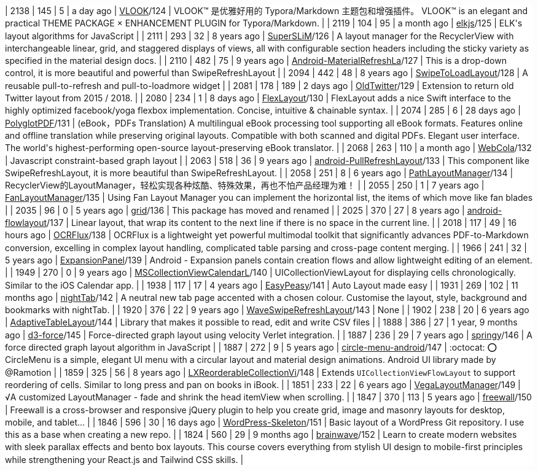 | 2138 | 145 | 5 | a day ago | [VLOOK](https://github.com/MadMaxChow/VLOOK)/124 | VLOOK™ 是优雅好用的 Typora/Markdown 主题包和增强插件。  VLOOK™ is an elegant and practical THEME PACKAGE × ENHANCEMENT PLUGIN for Typora/Markdown. |
| 2119 | 104 | 95 | a month ago | [elkjs](https://github.com/kieler/elkjs)/125 | ELK's layout algorithms for JavaScript |
| 2111 | 293 | 32 | 8 years ago | [SuperSLiM](https://github.com/TonicArtos/SuperSLiM)/126 | A layout manager for the RecyclerView with interchangeable linear, grid, and staggered displays of views, all with configurable section headers including the sticky variety as specified in the material design docs. |
| 2110 | 482 | 75 | 9 years ago | [Android-MaterialRefreshLa](https://github.com/android-cjj/Android-MaterialRefreshLayout)/127 | This is a drop-down control, it is more beautiful and powerful than SwipeRefreshLayout |
| 2094 | 442 | 48 | 8 years ago | [SwipeToLoadLayout](https://github.com/Aspsine/SwipeToLoadLayout)/128 | A reusable pull-to-refresh and pull-to-loadmore widget |
| 2081 | 178 | 189 | 2 days ago | [OldTwitter](https://github.com/dimdenGD/OldTwitter)/129 | Extension to return old Twitter layout from 2015 / 2018. |
| 2080 | 234 | 1 | 8 days ago | [FlexLayout](https://github.com/layoutBox/FlexLayout)/130 | FlexLayout adds a nice Swift interface to the highly optimized facebook/yoga flexbox implementation. Concise, intuitive & chainable syntax. |
| 2074 | 285 | 6 | 28 days ago | [PolyglotPDF](https://github.com/CBIhalsen/PolyglotPDF)/131 | (eBook，PDFs Translation) A multilingual eBook processing tool supporting all eBook formats. Features online and offline translation while preserving original layouts. Compatible with both scanned and digital PDFs. Elegant user interface. The world's highest-performing open-source layout-preserving eBook translator. |
| 2068 | 263 | 110 | a month ago | [WebCola](https://github.com/tgdwyer/WebCola)/132 | Javascript constraint-based graph layout |
| 2063 | 518 | 36 | 9 years ago | [android-PullRefreshLayout](https://github.com/baoyongzhang/android-PullRefreshLayout)/133 | This component like SwipeRefreshLayout, it is more beautiful than SwipeRefreshLayout. |
| 2058 | 251 | 8 | 6 years ago | [PathLayoutManager](https://github.com/wuyr/PathLayoutManager)/134 | RecyclerView的LayoutManager，轻松实现各种炫酷、特殊效果，再也不怕产品经理为难！  |
| 2055 | 250 | 1 | 7 years ago | [FanLayoutManager](https://github.com/Cleveroad/FanLayoutManager)/135 | Using Fan Layout Manager you can implement the horizontal list, the items of which move like fan blades  |
| 2035 | 96 | 0 | 5 years ago | [grid](https://github.com/rebassjs/grid)/136 | This package has moved and renamed |
| 2025 | 370 | 27 | 8 years ago | [android-flowlayout](https://github.com/ApmeM/android-flowlayout)/137 | Linear layout, that wrap its content to the next line if there is no space in the current line. |
| 2018 | 117 | 49 | 16 hours ago | [OCRFlux](https://github.com/chatdoc-com/OCRFlux)/138 | OCRFlux is a lightweight yet powerful multimodal toolkit that significantly advances PDF-to-Markdown conversion, excelling in complex layout handling, complicated table parsing and cross-page content merging. |
| 1966 | 241 | 32 | 5 years ago | [ExpansionPanel](https://github.com/florent37/ExpansionPanel)/139 | Android - Expansion panels contain creation flows and allow lightweight editing of an element. |
| 1949 | 270 | 0 | 9 years ago | [MSCollectionViewCalendarL](https://github.com/erichoracek/MSCollectionViewCalendarLayout)/140 | UICollectionViewLayout for displaying cells chronologically. Similar to the iOS Calendar app. |
| 1938 | 117 | 17 | 4 years ago | [EasyPeasy](https://github.com/nakiostudio/EasyPeasy)/141 | Auto Layout made easy  |
| 1931 | 269 | 102 | 11 months ago | [nightTab](https://github.com/zombieFox/nightTab)/142 | A neutral new tab page accented with a chosen colour. Customise the layout, style, background and bookmarks with nightTab. |
| 1920 | 376 | 22 | 9 years ago | [WaveSwipeRefreshLayout](https://github.com/recruit-lifestyle/WaveSwipeRefreshLayout)/143 | None |
| 1902 | 238 | 20 | 6 years ago | [AdaptiveTableLayout](https://github.com/Cleveroad/AdaptiveTableLayout)/144 | Library that makes it possible to read, edit and write CSV files |
| 1888 | 386 | 27 | 1 year, 9 months ago | [d3-force](https://github.com/d3/d3-force)/145 | Force-directed graph layout using velocity Verlet integration. |
| 1887 | 236 | 29 | 7 years ago | [springy](https://github.com/dhotson/springy)/146 | A force directed graph layout algorithm in JavaScript |
| 1887 | 272 | 9 | 5 years ago | [circle-menu-android](https://github.com/Ramotion/circle-menu-android)/147 | :octocat: ⭕️ CircleMenu is a simple, elegant UI menu with a circular layout and material design animations. Android UI library made by @Ramotion |
| 1859 | 325 | 56 | 8 years ago | [LXReorderableCollectionVi](https://github.com/lxcid/LXReorderableCollectionViewFlowLayout)/148 | Extends `UICollectionViewFlowLayout` to support reordering of cells. Similar to long press and pan on books in iBook. |
| 1851 | 233 | 22 | 6 years ago | [VegaLayoutManager](https://github.com/xmuSistone/VegaLayoutManager)/149 | √A customized LayoutManager - fade and shrink the head itemView when scrolling. |
| 1847 | 370 | 113 | 5 years ago | [freewall](https://github.com/kombai/freewall)/150 | Freewall is a cross-browser and responsive jQuery plugin to help you create grid, image and masonry layouts  for desktop, mobile, and tablet...  |
| 1846 | 596 | 30 | 16 days ago | [WordPress-Skeleton](https://github.com/markjaquith/WordPress-Skeleton)/151 | Basic layout of a WordPress Git repository. I use this as a base when creating a new repo. |
| 1824 | 560 | 29 | 9 months ago | [brainwave](https://github.com/adrianhajdin/brainwave)/152 | Learn to create modern websites with sleek parallax effects and bento box layouts. This course covers everything from stylish UI design to mobile-first principles while strengthening your React.js and Tailwind CSS skills. |
